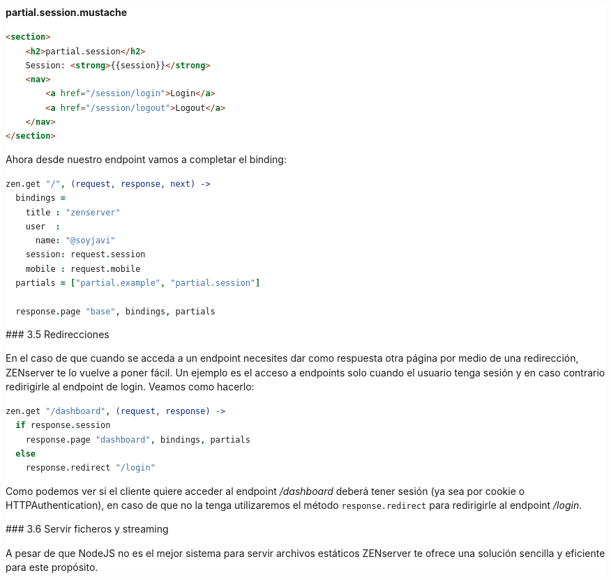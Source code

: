 **partial.session.mustache**

```html
<section>
    <h2>partial.session</h2>
    Session: <strong>{{session}}</strong>
    <nav>
        <a href="/session/login">Login</a>
        <a href="/session/logout">Logout</a>
    </nav>
</section>
```

Ahora desde nuestro endpoint vamos a completar el binding:

```coffee
zen.get "/", (request, response, next) ->
  bindings =
    title : "zenserver"
    user  :
      name: "@soyjavi"
    session: request.session
    mobile : request.mobile
  partials = ["partial.example", "partial.session"]

  response.page "base", bindings, partials
```

<a name="a.3.5"/>
### 3.5 Redirecciones

En el caso de que cuando se acceda a un endpoint necesites dar como respuesta
otra página por medio de una redirección, ZENserver te lo vuelve a poner fácil.
Un ejemplo es el acceso a endpoints solo cuando el usuario tenga sesión y en
caso contrario redirigirle al endpoint de login. Veamos como hacerlo:

```coffee
zen.get "/dashboard", (request, response) ->
  if response.session
    response.page "dashboard", bindings, partials
  else
    response.redirect "/login"
```

Como podemos ver si el cliente quiere acceder al endpoint */dashboard* deberá
tener sesión (ya sea por cookie o HTTPAuthentication), en caso de que no la
tenga utilizaremos el método `response.redirect` para redirigirle al endpoint
*/login*.

<a name="a.3.6"/>
### 3.6 Servir ficheros y streaming

A pesar de que NodeJS no es el mejor sistema para servir archivos estáticos
ZENserver te ofrece una solución sencilla y eficiente para este propósito.


[1]: <https://leanpub.com/coffeescript>
[2]: <http://mustache.github.io/>
[3]: <http://mustache.github.io/>